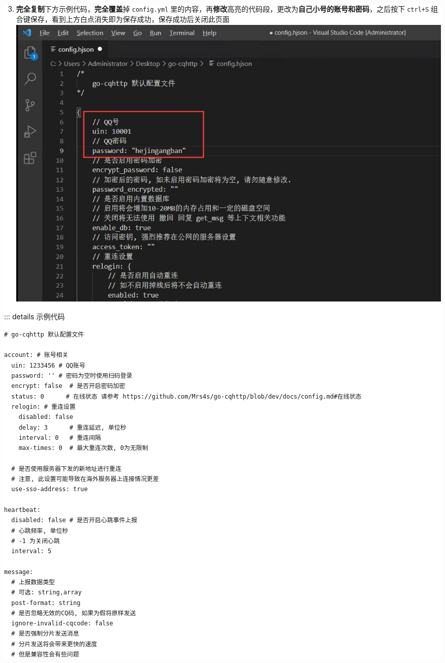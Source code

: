 3. **完全复制**下方示例代码，**完全覆盖**掉 `config.yml` 里的内容，再**修改**高亮的代码段，更改为**自己小号的账号和密码**，之后按下 `ctrl+S` 组合键保存，看到上方白点消失即为保存成功，保存成功后关闭此页面![](../.vuepress/public/ch04-5.jpg)

  ::: details 示例代码
  ```hjson {4,5}
  # go-cqhttp 默认配置文件

  account: # 账号相关
    uin: 1233456 # QQ账号
    password: '' # 密码为空时使用扫码登录
    encrypt: false  # 是否开启密码加密
    status: 0      # 在线状态 请参考 https://github.com/Mrs4s/go-cqhttp/blob/dev/docs/config.md#在线状态
    relogin: # 重连设置
      disabled: false
      delay: 3      # 重连延迟, 单位秒
      interval: 0   # 重连间隔
      max-times: 0  # 最大重连次数, 0为无限制

    # 是否使用服务器下发的新地址进行重连
    # 注意, 此设置可能导致在海外服务器上连接情况更差
    use-sso-address: true

  heartbeat:
    disabled: false # 是否开启心跳事件上报
    # 心跳频率, 单位秒
    # -1 为关闭心跳
    interval: 5

  message:
    # 上报数据类型
    # 可选: string,array
    post-format: string
    # 是否忽略无效的CQ码, 如果为假将原样发送
    ignore-invalid-cqcode: false
    # 是否强制分片发送消息
    # 分片发送将会带来更快的速度
    # 但是兼容性会有些问题
  ```